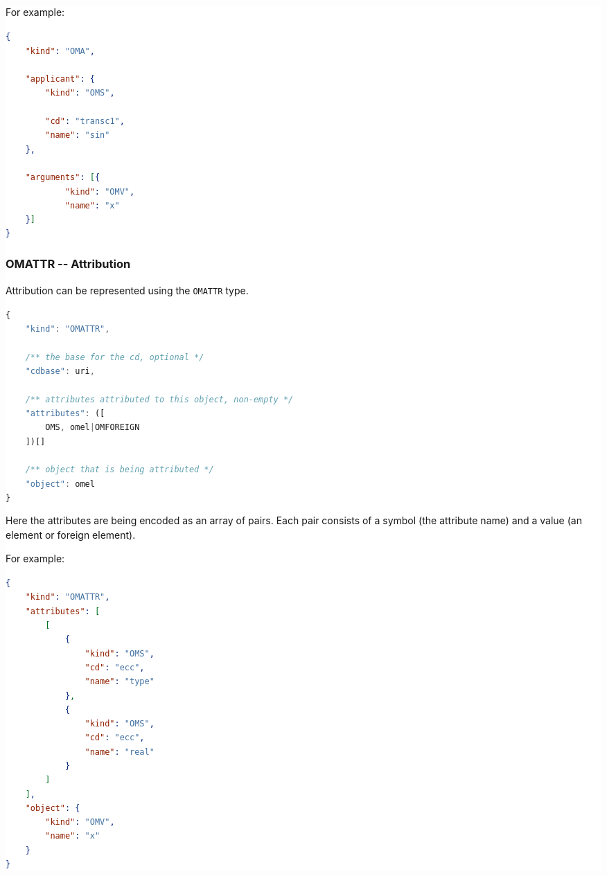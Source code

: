 For example: 

```json
{
    "kind": "OMA",

    "applicant": {
        "kind": "OMS",

        "cd": "transc1",
        "name": "sin"
    },

    "arguments": [{
            "kind": "OMV",
            "name": "x"
    }]
}
```

### OMATTR -- Attribution

Attribution can be represented using the `OMATTR` type. 

```ts
{
    "kind": "OMATTR", 

    /** the base for the cd, optional */
    "cdbase": uri, 

    /** attributes attributed to this object, non-empty */
    "attributes": ([
        OMS, omel|OMFOREIGN
    ])[]

    /** object that is being attributed */
    "object": omel
}
```

Here the attributes are being encoded as an array of pairs. 
Each pair consists of a symbol (the attribute name) and a value (an element or foreign element). 

For example:
```json
{
    "kind": "OMATTR",
    "attributes": [
        [
            {
                "kind": "OMS",
                "cd": "ecc",
                "name": "type"
            },
            {
                "kind": "OMS",
                "cd": "ecc",
                "name": "real"
            }
        ]
    ],
    "object": {
        "kind": "OMV",
        "name": "x"
    }
}
```